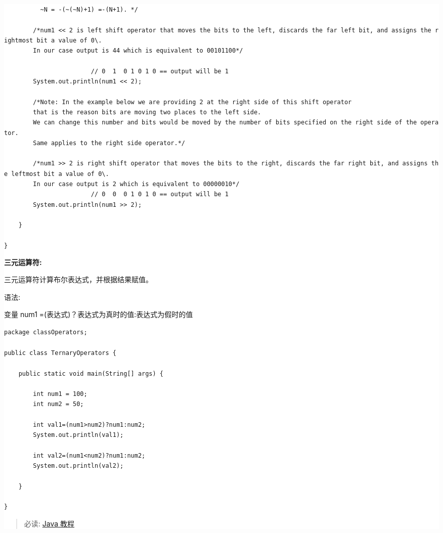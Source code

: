 ```
		  ~N = -(~(~N)+1) =-(N+1). */

		/*num1 << 2 is left shift operator that moves the bits to the left, discards the far left bit, and assigns the rightmost bit a value of 0\. 
		In our case output is 44 which is equivalent to 00101100*/

	   					// 0  1  0 1 0 1 0 == output will be 1
		System.out.println(num1 << 2);

		/*Note: In the example below we are providing 2 at the right side of this shift operator 
		that is the reason bits are moving two places to the left side. 
		We can change this number and bits would be moved by the number of bits specified on the right side of the operator. 
		Same applies to the right side operator.*/

		/*num1 >> 2 is right shift operator that moves the bits to the right, discards the far right bit, and assigns the leftmost bit a value of 0\. 
		In our case output is 2 which is equivalent to 00000010*/
	   					// 0  0  0 1 0 1 0 == output will be 1
		System.out.println(num1 >> 2);

	}

}
```

**三元运算符:**

三元运算符计算布尔表达式，并根据结果赋值。

语法:

变量 num1 =(表达式)？表达式为真时的值:表达式为假时的值

```
package classOperators;

public class TernaryOperators {

	public static void main(String[] args) {

		int num1 = 100;
		int num2 = 50;

		int val1=(num1>num2)?num1:num2;
		System.out.println(val1);

		int val2=(num1<num2)?num1:num2;
		System.out.println(val2);

	}

}
```

> 必读: [Java 教程](https://www.softwaretestingmaterial.com/java-tutorial/)